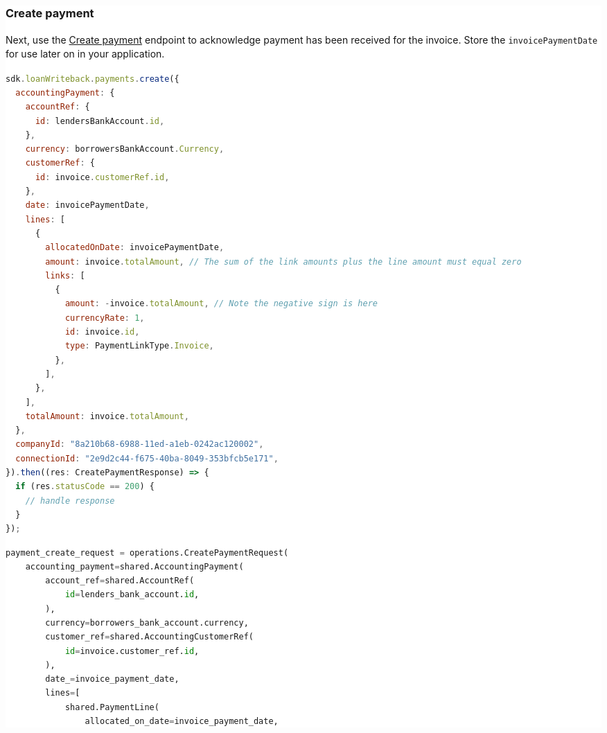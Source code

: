 </TabItem>

</Tabs>

### Create payment

Next, use the [Create payment](/lending-api#/operations/create-payment) endpoint to acknowledge payment has been received for the invoice. Store the `invoicePaymentDate` for use later on in your application.

<Tabs>
<TabItem value="nodejs" label="TypeScript">

```javascript
sdk.loanWriteback.payments.create({
  accountingPayment: {
    accountRef: {
      id: lendersBankAccount.id,
    },
    currency: borrowersBankAccount.Currency,
    customerRef: {
      id: invoice.customerRef.id,
    },
    date: invoicePaymentDate,
    lines: [
      {
        allocatedOnDate: invoicePaymentDate,
        amount: invoice.totalAmount, // The sum of the link amounts plus the line amount must equal zero
        links: [
          {
            amount: -invoice.totalAmount, // Note the negative sign is here
            currencyRate: 1,
            id: invoice.id,
            type: PaymentLinkType.Invoice,
          },
        ],
      },
    ],
    totalAmount: invoice.totalAmount,
  },
  companyId: "8a210b68-6988-11ed-a1eb-0242ac120002",
  connectionId: "2e9d2c44-f675-40ba-8049-353bfcb5e171",
}).then((res: CreatePaymentResponse) => {
  if (res.statusCode == 200) {
    // handle response
  }
});
```
</TabItem>

<TabItem value="python" label="Python">

```python
payment_create_request = operations.CreatePaymentRequest(
    accounting_payment=shared.AccountingPayment(
        account_ref=shared.AccountRef(
            id=lenders_bank_account.id,
        ),
        currency=borrowers_bank_account.currency,
        customer_ref=shared.AccountingCustomerRef(
            id=invoice.customer_ref.id,
        ),
        date_=invoice_payment_date,
        lines=[
            shared.PaymentLine(
                allocated_on_date=invoice_payment_date,
```